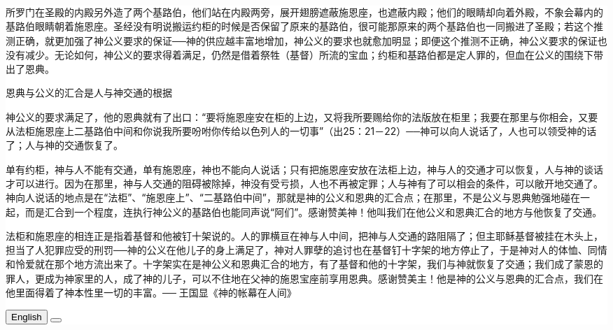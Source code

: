   所罗门在圣殿的内殿另外造了两个基路伯，他们站在内殿两旁，展开翅膀遮蔽施恩座，也遮蔽内殿；他们的眼睛却向着外殿，不象会幕内的基路伯眼睛朝着施恩座。圣经没有明说搬运约柜的时候是否保留了原来的基路伯，很可能那原来的两个基路伯也一同搬进了圣殿；若这个推测正确，就更加强了神公义要求的保证──神的供应越丰富地增加，神公义的要求也就愈加明显；即便这个推测不正确，神公义要求的保证也没有减少。无论如何，神公义的要求得着满足，仍然是借着祭牲（基督）所流的宝血；约柜和基路伯都是定人罪的，但血在公义的围绕下带出了恩典。

  恩典与公义的汇合是人与神交通的根据

  神公义的要求满足了，他的恩典就有了出口：“要将施恩座安在柜的上边，又将我所要赐给你的法版放在柜里；我要在那里与你相会，又要从法柜施恩座上二基路伯中间和你说我所要吩咐你传给以色列人的一切事”（出25：21－22）──神可以向人说话了，人也可以领受神的话了；人与神的交通恢复了。

  单有约柜，神与人不能有交通，单有施恩座，神也不能向人说话；只有把施恩座安放在法柜上边，神与人的交通才可以恢复，人与神的谈话才可以进行。因为在那里，神与人交通的阻碍被除掉，神没有受亏损，人也不再被定罪；人与神有了可以相会的条件，可以敞开地交通了。神向人说话的地点是在“法柜”、“施恩座上”、“二基路伯中间”，那就是神的公义和恩典的汇合点；在那里，不是公义与恩典勉强地碰在一起，而是汇合到一个程度，连执行神公义的基路伯也能同声说“阿们”。感谢赞美神！他叫我们在他公义和恩典汇合的地方与他恢复了交通。

  法柜和施恩座的相连正是指着基督和他被钉十架说的。人的罪横亘在神与人中间，把神与人交通的路阻隔了；但主耶稣基督被挂在木头上，担当了人犯罪应受的刑罚──神的公义在他儿子的身上满足了，神对人罪孽的追讨也在基督钉十字架的地方停止了，于是神对人的体恤、同情和怜爱就在那个地方流出来了。十字架实在是神公义和恩典汇合的地方，有了基督和他的十字架，我们与神就恢复了交通；我们成了蒙恩的罪人，更成为神家里的人，成了神的儿子，可以不住地在父神的施恩宝座前享用恩典。感谢赞美主！他是神的公义与恩典的汇合点，我们在他里面得着了神本性里一切的丰富。── 王国显《神的帐幕在人间》
    

<div class="tab">
  <button class="tablinks active" onclick="tablabel(event, 'english')">English</button>
  <button class="tablinks" onclick="tablabel(event, 'chinese')"></button>
  
</div>


<div id="english" class="tabcontent" style="display:block">

</div>

<div id="chinese" class="tabcontent">
  <h2></h2>
</div>
